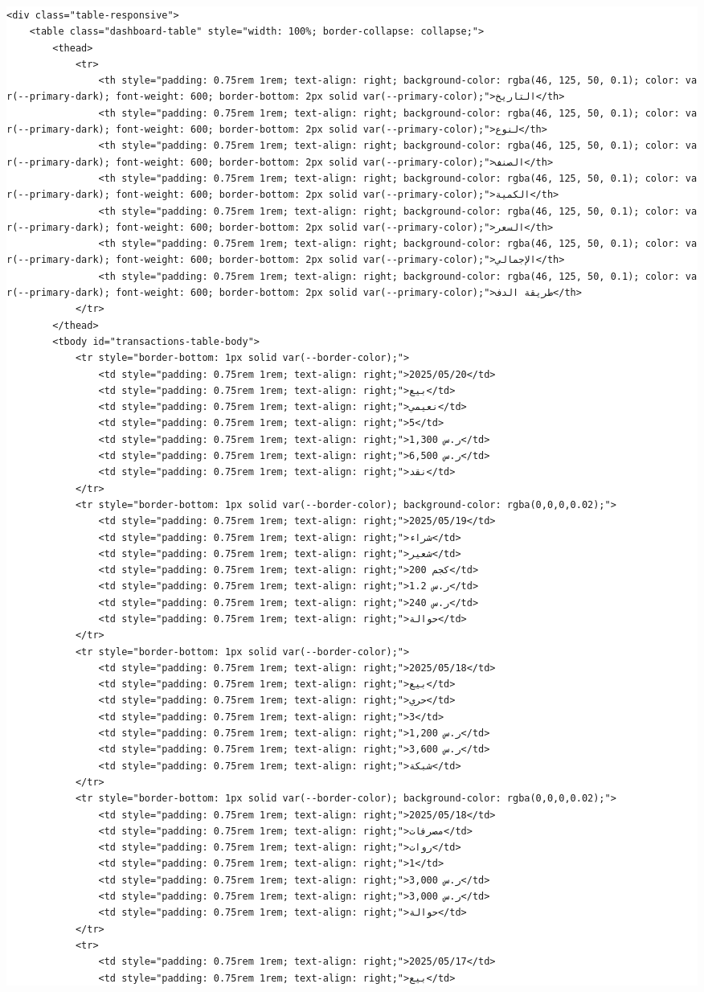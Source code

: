     <div class="table-responsive">
        <table class="dashboard-table" style="width: 100%; border-collapse: collapse;">
            <thead>
                <tr>
                    <th style="padding: 0.75rem 1rem; text-align: right; background-color: rgba(46, 125, 50, 0.1); color: var(--primary-dark); font-weight: 600; border-bottom: 2px solid var(--primary-color);">التاريخ</th>
                    <th style="padding: 0.75rem 1rem; text-align: right; background-color: rgba(46, 125, 50, 0.1); color: var(--primary-dark); font-weight: 600; border-bottom: 2px solid var(--primary-color);">لنوع</th>
                    <th style="padding: 0.75rem 1rem; text-align: right; background-color: rgba(46, 125, 50, 0.1); color: var(--primary-dark); font-weight: 600; border-bottom: 2px solid var(--primary-color);">الصنف</th>
                    <th style="padding: 0.75rem 1rem; text-align: right; background-color: rgba(46, 125, 50, 0.1); color: var(--primary-dark); font-weight: 600; border-bottom: 2px solid var(--primary-color);">الكمية</th>
                    <th style="padding: 0.75rem 1rem; text-align: right; background-color: rgba(46, 125, 50, 0.1); color: var(--primary-dark); font-weight: 600; border-bottom: 2px solid var(--primary-color);">السعر</th>
                    <th style="padding: 0.75rem 1rem; text-align: right; background-color: rgba(46, 125, 50, 0.1); color: var(--primary-dark); font-weight: 600; border-bottom: 2px solid var(--primary-color);">الإجمالي</th>
                    <th style="padding: 0.75rem 1rem; text-align: right; background-color: rgba(46, 125, 50, 0.1); color: var(--primary-dark); font-weight: 600; border-bottom: 2px solid var(--primary-color);">طريقة الدف</th>
                </tr>
            </thead>
            <tbody id="transactions-table-body">
                <tr style="border-bottom: 1px solid var(--border-color);">
                    <td style="padding: 0.75rem 1rem; text-align: right;">2025/05/20</td>
                    <td style="padding: 0.75rem 1rem; text-align: right;">بيع</td>
                    <td style="padding: 0.75rem 1rem; text-align: right;">نعيمي</td>
                    <td style="padding: 0.75rem 1rem; text-align: right;">5</td>
                    <td style="padding: 0.75rem 1rem; text-align: right;">1,300 ر.س</td>
                    <td style="padding: 0.75rem 1rem; text-align: right;">6,500 ر.س</td>
                    <td style="padding: 0.75rem 1rem; text-align: right;">نقد</td>
                </tr>
                <tr style="border-bottom: 1px solid var(--border-color); background-color: rgba(0,0,0,0.02);">
                    <td style="padding: 0.75rem 1rem; text-align: right;">2025/05/19</td>
                    <td style="padding: 0.75rem 1rem; text-align: right;">شراء</td>
                    <td style="padding: 0.75rem 1rem; text-align: right;">شعير</td>
                    <td style="padding: 0.75rem 1rem; text-align: right;">200 كجم</td>
                    <td style="padding: 0.75rem 1rem; text-align: right;">1.2 ر.س</td>
                    <td style="padding: 0.75rem 1rem; text-align: right;">240 ر.س</td>
                    <td style="padding: 0.75rem 1rem; text-align: right;">حوالة</td>
                </tr>
                <tr style="border-bottom: 1px solid var(--border-color);">
                    <td style="padding: 0.75rem 1rem; text-align: right;">2025/05/18</td>
                    <td style="padding: 0.75rem 1rem; text-align: right;">بيع</td>
                    <td style="padding: 0.75rem 1rem; text-align: right;">حري</td>
                    <td style="padding: 0.75rem 1rem; text-align: right;">3</td>
                    <td style="padding: 0.75rem 1rem; text-align: right;">1,200 ر.س</td>
                    <td style="padding: 0.75rem 1rem; text-align: right;">3,600 ر.س</td>
                    <td style="padding: 0.75rem 1rem; text-align: right;">شبكة</td>
                </tr>
                <tr style="border-bottom: 1px solid var(--border-color); background-color: rgba(0,0,0,0.02);">
                    <td style="padding: 0.75rem 1rem; text-align: right;">2025/05/18</td>
                    <td style="padding: 0.75rem 1rem; text-align: right;">مصرفات</td>
                    <td style="padding: 0.75rem 1rem; text-align: right;">روات</td>
                    <td style="padding: 0.75rem 1rem; text-align: right;">1</td>
                    <td style="padding: 0.75rem 1rem; text-align: right;">3,000 ر.س</td>
                    <td style="padding: 0.75rem 1rem; text-align: right;">3,000 ر.س</td>
                    <td style="padding: 0.75rem 1rem; text-align: right;">حوالة</td>
                </tr>
                <tr>
                    <td style="padding: 0.75rem 1rem; text-align: right;">2025/05/17</td>
                    <td style="padding: 0.75rem 1rem; text-align: right;">بيع</td>